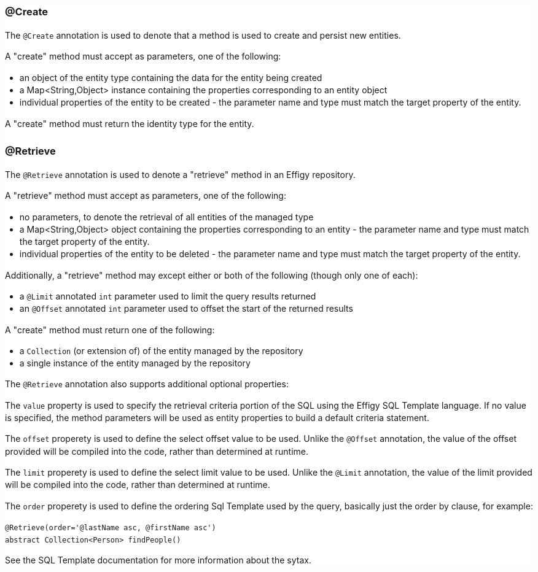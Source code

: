 ### @Create

The `@Create` annotation is used to denote that a method is used to create and persist new entities.

A "create" method must accept as parameters, one of the following:

* an object of the entity type containing the data for the entity being created
* a Map<String,Object> instance containing the properties corresponding to an entity object
* individual properties of the entity to be created - the parameter name and type must match the target property of the entity.

A "create" method must return the identity type for the entity.

### @Retrieve

The `@Retrieve` annotation is used to denote a "retrieve" method in an Effigy repository.

A "retrieve" method must accept as parameters, one of the following:

* no parameters, to denote the retrieval of all entities of the managed type
* a Map<String,Object> object containing the properties corresponding to an entity - the parameter name and type must match the target property of the entity.
* individual properties of the entity to be deleted - the parameter name and type must match the target property of the entity.

Additionally, a "retrieve" method may except either or both of the following (though only one of each):

* a `@Limit` annotated `int` parameter used to limit the query results returned
* an `@Offset` annotated `int` parameter used to offset the start of the returned results

A "create" method must return one of the following:

* a `Collection` (or extension of) of the entity managed by the repository
* a single instance of the entity managed by the repository

The `@Retrieve` annotation also supports additional optional properties:

The `value` property is used to specify the retrieval criteria portion of the SQL using the Effigy SQL Template language. If no value is specified, the method 
parameters will be used as entity properties to build a default criteria statement.

The `offset` properety is used to define the select offset value to be used. Unlike the `@Offset` annotation, the value of the offset provided will be compiled
into the code, rather than determined at runtime.

The `limit` properety is used to define the select limit value to be used. Unlike the `@Limit` annotation, the value of the limit provided will be compiled
into the code, rather than determined at runtime.

The `order` properety is used to define the ordering Sql Template used by the query, basically just the order by clause, for example:

    @Retrieve(order='@lastName asc, @firstName asc')
    abstract Collection<Person> findPeople()
    
See the SQL Template documentation for more information about the sytax.
